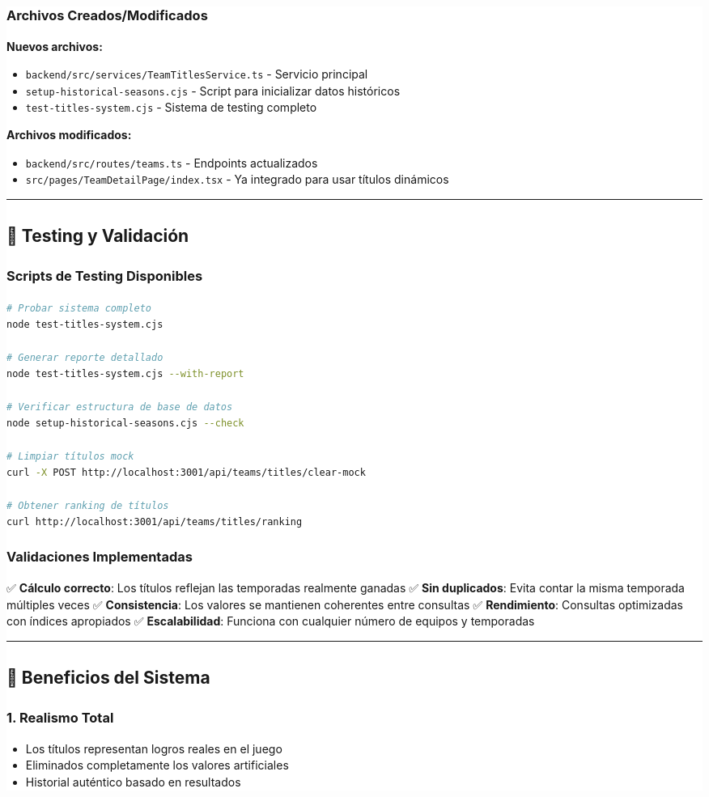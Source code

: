 ### **Archivos Creados/Modificados**

**Nuevos archivos:**
- `backend/src/services/TeamTitlesService.ts` - Servicio principal
- `setup-historical-seasons.cjs` - Script para inicializar datos históricos
- `test-titles-system.cjs` - Sistema de testing completo

**Archivos modificados:**
- `backend/src/routes/teams.ts` - Endpoints actualizados
- `src/pages/TeamDetailPage/index.tsx` - Ya integrado para usar títulos dinámicos

---

## 🧪 Testing y Validación

### **Scripts de Testing Disponibles**

```bash
# Probar sistema completo
node test-titles-system.cjs

# Generar reporte detallado
node test-titles-system.cjs --with-report

# Verificar estructura de base de datos
node setup-historical-seasons.cjs --check

# Limpiar títulos mock
curl -X POST http://localhost:3001/api/teams/titles/clear-mock

# Obtener ranking de títulos
curl http://localhost:3001/api/teams/titles/ranking
```

### **Validaciones Implementadas**

✅ **Cálculo correcto**: Los títulos reflejan las temporadas realmente ganadas
✅ **Sin duplicados**: Evita contar la misma temporada múltiples veces
✅ **Consistencia**: Los valores se mantienen coherentes entre consultas
✅ **Rendimiento**: Consultas optimizadas con índices apropiados
✅ **Escalabilidad**: Funciona con cualquier número de equipos y temporadas

---

## 🚀 Beneficios del Sistema

### **1. Realismo Total**
- Los títulos representan logros reales en el juego
- Eliminados completamente los valores artificiales
- Historial auténtico basado en resultados
